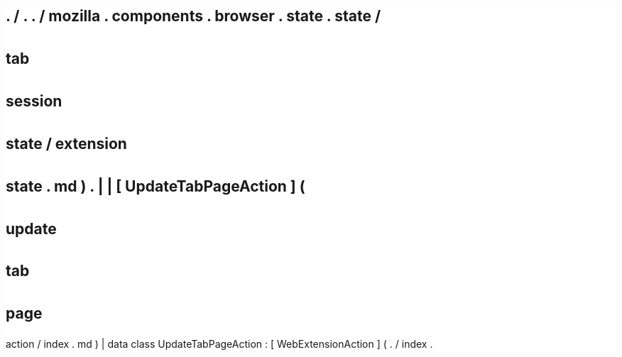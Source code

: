 .
/
.
.
/
mozilla
.
components
.
browser
.
state
.
state
/
-
tab
-
session
-
state
/
extension
-
state
.
md
)
.
|
|
[
UpdateTabPageAction
]
(
-
update
-
tab
-
page
-
action
/
index
.
md
)
|
data
class
UpdateTabPageAction
:
[
WebExtensionAction
]
(
.
/
index
.